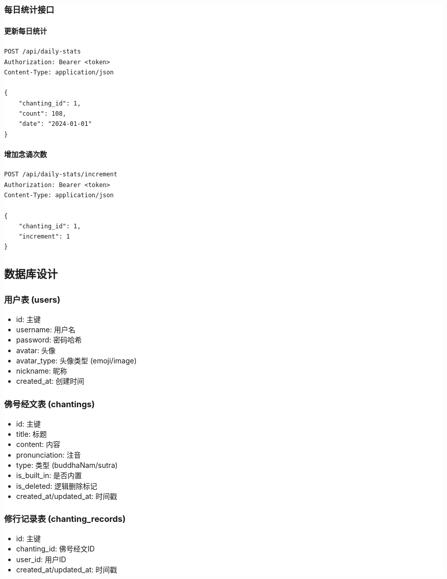 ### 每日统计接口

#### 更新每日统计
```
POST /api/daily-stats
Authorization: Bearer <token>
Content-Type: application/json

{
    "chanting_id": 1,
    "count": 108,
    "date": "2024-01-01"
}
```

#### 增加念诵次数
```
POST /api/daily-stats/increment
Authorization: Bearer <token>
Content-Type: application/json

{
    "chanting_id": 1,
    "increment": 1
}
```

## 数据库设计

### 用户表 (users)
- id: 主键
- username: 用户名
- password: 密码哈希
- avatar: 头像
- avatar_type: 头像类型 (emoji/image)
- nickname: 昵称
- created_at: 创建时间

### 佛号经文表 (chantings)
- id: 主键
- title: 标题
- content: 内容
- pronunciation: 注音
- type: 类型 (buddhaNam/sutra)
- is_built_in: 是否内置
- is_deleted: 逻辑删除标记
- created_at/updated_at: 时间戳

### 修行记录表 (chanting_records)
- id: 主键
- chanting_id: 佛号经文ID
- user_id: 用户ID
- created_at/updated_at: 时间戳
